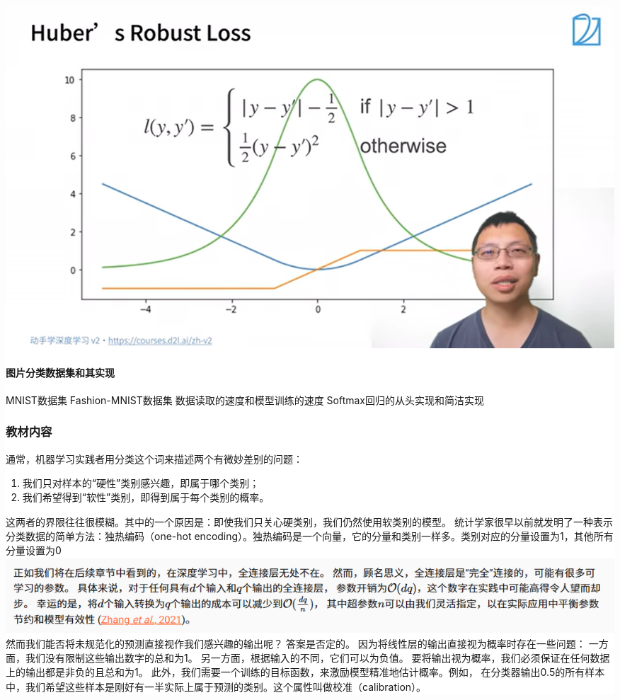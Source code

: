 ![09HR损失图片](./images/08-09/09HR损失.jpg)
#### 图片分类数据集和其实现
MNIST数据集
Fashion-MNIST数据集
数据读取的速度和模型训练的速度
Softmax回归的从头实现和简洁实现
### 教材内容
通常，机器学习实践者用分类这个词来描述两个有微妙差别的问题： 
1. 我们只对样本的“硬性”类别感兴趣，即属于哪个类别；
2. 我们希望得到“软性”类别，即得到属于每个类别的概率。 

这两者的界限往往很模糊。其中的一个原因是：即使我们只关心硬类别，我们仍然使用软类别的模型。
统计学家很早以前就发明了一种表示分类数据的简单方法：独热编码（one-hot encoding）。独热编码是一个向量，它的分量和类别一样多。类别对应的分量设置为1，其他所有分量设置为0
![09全连接层的参数开销图片](./images/08-09/09全连接层的参数开销.png)
然而我们能否将未规范化的预测直接视作我们感兴趣的输出呢？ 答案是否定的。 因为将线性层的输出直接视为概率时存在一些问题： 一方面，我们没有限制这些输出数字的总和为1。 另一方面，根据输入的不同，它们可以为负值。
要将输出视为概率，我们必须保证在任何数据上的输出都是非负的且总和为1。 此外，我们需要一个训练的目标函数，来激励模型精准地估计概率。例如， 在分类器输出0.5的所有样本中，我们希望这些样本是刚好有一半实际上属于预测的类别。这个属性叫做校准（calibration）。